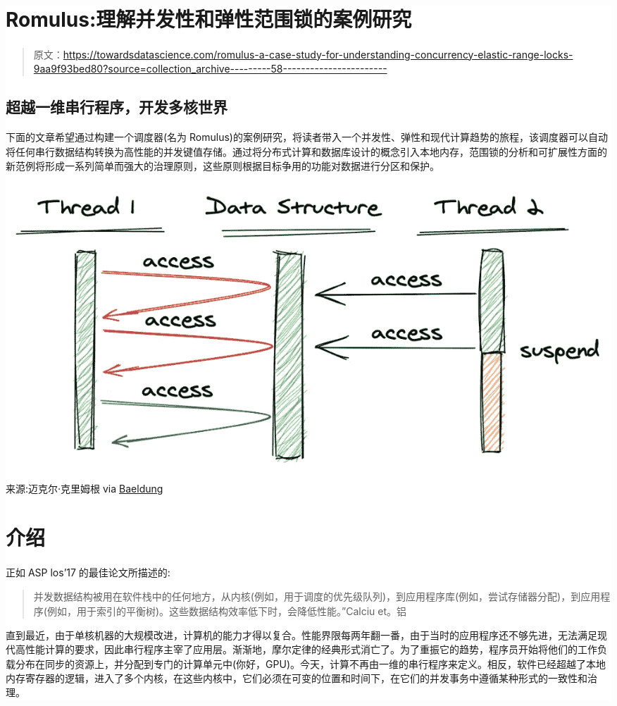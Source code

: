 # Romulus:理解并发性和弹性范围锁的案例研究

> 原文：<https://towardsdatascience.com/romulus-a-case-study-for-understanding-concurrency-elastic-range-locks-9aa9f93bed80?source=collection_archive---------58----------------------->

## 超越一维串行程序，开发多核世界

下面的文章希望通过构建一个调度器(名为 Romulus)的案例研究，将读者带入一个并发性、弹性和现代计算趋势的旅程，该调度器可以自动将任何串行数据结构转换为高性能的并发键值存储。通过将分布式计算和数据库设计的概念引入本地内存，范围锁的分析和可扩展性方面的新范例将形成一系列简单而强大的治理原则，这些原则根据目标争用的功能对数据进行分区和保护。

![](img/2932f5d70d8d5163e85a22dbbba51b11.png)

来源:迈克尔·克里姆根 via [Baeldung](https://www.baeldung.com/lock-free-programming)

# 介绍

正如 ASP los’17 的最佳论文所描述的:

> 并发数据结构被用在软件栈中的任何地方，从内核(例如，用于调度的优先级队列)，到应用程序库(例如，尝试存储器分配)，到应用程序(例如，用于索引的平衡树)。这些数据结构效率低下时，会降低性能。”Calciu et。铝

直到最近，由于单核机器的大规模改进，计算机的能力才得以复合。性能界限每两年翻一番，由于当时的应用程序还不够先进，无法满足现代高性能计算的要求，因此串行程序主宰了应用层。渐渐地，摩尔定律的经典形式消亡了。为了重振它的趋势，程序员开始将他们的工作负载分布在同步的资源上，并分配到专门的计算单元中(你好，GPU)。今天，计算不再由一维的串行程序来定义。相反，软件已经超越了本地内存寄存器的逻辑，进入了多个内核，在这些内核中，它们必须在可变的位置和时间下，在它们的并发事务中遵循某种形式的一致性和治理。
